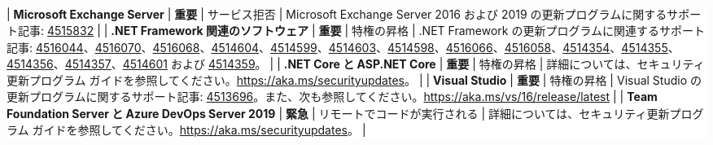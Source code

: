 | **Microsoft Exchange Server**                                                                                        | **重要**       | サービス拒否                 | Microsoft Exchange Server 2016 および 2019 の更新プログラムに関するサポート記事: [4515832](https://support.microsoft.com/ja-jp/kb/4515832)                                                                                                                                                                                                                                                                                                                                                                                                                                                                                                                                                                                                                                                                                                                                                                                                                                         |
| **.NET Framework 関連のソフトウェア**                                                                                | **重要**       | 特権の昇格                   | .NET Framework の更新プログラムに関連するサポート記事: [4516044](https://support.microsoft.com/ja-jp/kb/4516044)、[4516070](https://support.microsoft.com/ja-jp/kb/4516070)、[4516068](https://support.microsoft.com/ja-jp/kb/4516068)、[4514604](https://support.microsoft.com/ja-jp/kb/4514604)、[4514599](https://support.microsoft.com/ja-jp/kb/4514599)、[4514603](https://support.microsoft.com/ja-jp/kb/4514603)、[4514598](https://support.microsoft.com/ja-jp/kb/4514598)、[4516066](https://support.microsoft.com/ja-jp/kb/4516066)、[4516058](https://support.microsoft.com/ja-jp/kb/4516058)、[4514354](https://support.microsoft.com/ja-jp/kb/4514354)、[4514355](https://support.microsoft.com/ja-jp/kb/4514355)、[4514356](https://support.microsoft.com/ja-jp/kb/4514356)、[4514357](https://support.microsoft.com/ja-jp/kb/4514357)、[4514601](https://support.microsoft.com/ja-jp/kb/4514601) および [4514359](https://support.microsoft.com/ja-jp/kb/4514359)。 |
| **.NET Core と ASP.NET Core**                                                                                        | **重要**       | 特権の昇格                   | 詳細については、セキュリティ更新プログラム ガイドを参照してください。<https://aka.ms/securityupdates>。                                                                                                                                                                                                                                                                                                                                                                                                                                                                                                                                                                                                                                                                                                                                                                                                                                                                            |
| **Visual Studio**                                                                                                    | **重要**       | 特権の昇格                   | Visual Studio の更新プログラムに関するサポート記事: [4513696](https://aka.ms/vs/14/release/4513696)。また、次も参照してください。<https://aka.ms/vs/16/release/latest>                                                                                                                                                                                                                                                                                                                                                                                                                                                                                                                                                                                                                                                                                                                                                                                                             |
| **Team Foundation Server と Azure DevOps Server 2019**                                                               | **緊急**       | リモートでコードが実行される | 詳細については、セキュリティ更新プログラム ガイドを参照してください。<https://aka.ms/securityupdates>。                                                                                                                                                                                                                                                                                                                                                                                                                                                                                                                                                                                                                                                                                                                                                                                                                                                                            |